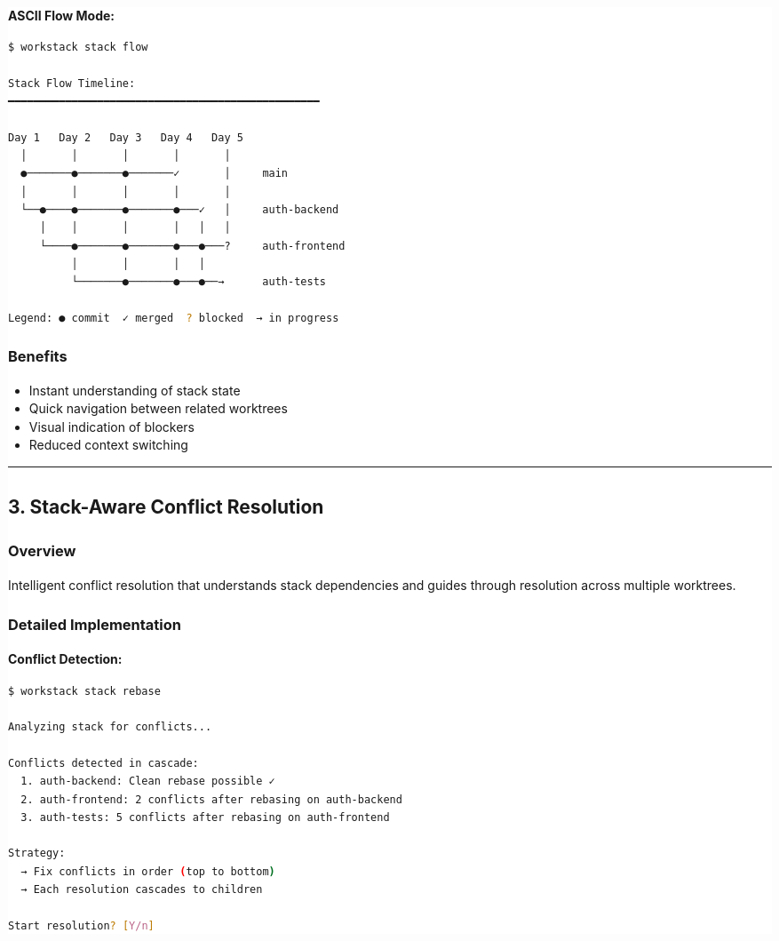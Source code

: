 **ASCII Flow Mode:**

```bash
$ workstack stack flow

Stack Flow Timeline:
━━━━━━━━━━━━━━━━━━━━━━━━━━━━━━━━━━━━━━━━━━━━━━━━━

Day 1   Day 2   Day 3   Day 4   Day 5
  │       │       │       │       │
  ●───────●───────●───────✓       │     main
  │       │       │       │       │
  └──●────●───────●───────●───✓   │     auth-backend
     │    │       │       │   │   │
     └────●───────●───────●───●───?     auth-frontend
          │       │       │   │
          └───────●───────●───●──→      auth-tests

Legend: ● commit  ✓ merged  ? blocked  → in progress
```

### Benefits

- Instant understanding of stack state
- Quick navigation between related worktrees
- Visual indication of blockers
- Reduced context switching

---

## 3. Stack-Aware Conflict Resolution

### Overview

Intelligent conflict resolution that understands stack dependencies and guides through resolution across multiple worktrees.

### Detailed Implementation

**Conflict Detection:**

```bash
$ workstack stack rebase

Analyzing stack for conflicts...

Conflicts detected in cascade:
  1. auth-backend: Clean rebase possible ✓
  2. auth-frontend: 2 conflicts after rebasing on auth-backend
  3. auth-tests: 5 conflicts after rebasing on auth-frontend

Strategy:
  → Fix conflicts in order (top to bottom)
  → Each resolution cascades to children

Start resolution? [Y/n]
```
